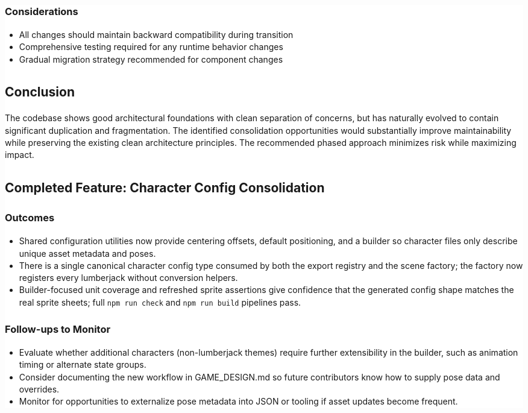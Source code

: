 ### Considerations
- All changes should maintain backward compatibility during transition
- Comprehensive testing required for any runtime behavior changes
- Gradual migration strategy recommended for component changes

## Conclusion

The codebase shows good architectural foundations with clean separation of concerns, but has naturally evolved to contain significant duplication and fragmentation. The identified consolidation opportunities would substantially improve maintainability while preserving the existing clean architecture principles. The recommended phased approach minimizes risk while maximizing impact.

## Completed Feature: Character Config Consolidation

### Outcomes
- Shared configuration utilities now provide centering offsets, default positioning, and a builder so character files only describe unique asset metadata and poses.
- There is a single canonical character config type consumed by both the export registry and the scene factory; the factory now registers every lumberjack without conversion helpers.
- Builder-focused unit coverage and refreshed sprite assertions give confidence that the generated config shape matches the real sprite sheets; full `npm run check` and `npm run build` pipelines pass.

### Follow-ups to Monitor
- Evaluate whether additional characters (non-lumberjack themes) require further extensibility in the builder, such as animation timing or alternate state groups.
- Consider documenting the new workflow in GAME_DESIGN.md so future contributors know how to supply pose data and overrides.
- Monitor for opportunities to externalize pose metadata into JSON or tooling if asset updates become frequent.
